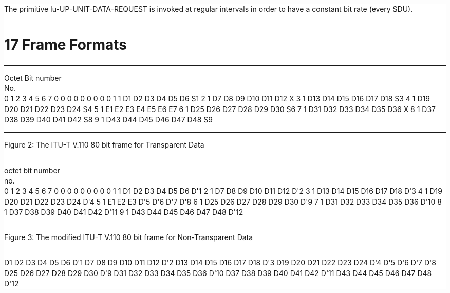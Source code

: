 The primitive Iu-UP-UNIT-DATA-REQUEST is invoked at regular intervals in
order to have a constant bit rate (every SDU).

17 Frame Formats
================

  ------- ------------ ----- ----- ----- ----- ----- ----- ----
  Octet   Bit number                                       
  No.                                                      
          0            1     2     3     4     5     6     7
  0       0            0     0     0     0     0     0     0
  1       1            D1    D2    D3    D4    D5    D6    S1
  2       1            D7    D8    D9    D10   D11   D12   X
  3       1            D13   D14   D15   D16   D17   D18   S3
  4       1            D19   D20   D21   D22   D23   D24   S4
  5       1            E1    E2    E3    E4    E5    E6    E7
  6       1            D25   D26   D27   D28   D29   D30   S6
  7       1            D31   D32   D33   D34   D35   D36   X
  8       1            D37   D38   D39   D40   D41   D42   S8
  9       1            D43   D44   D45   D46   D47   D48   S9
                                                           
  ------- ------------ ----- ----- ----- ----- ----- ----- ----

Figure 2: The ITU-T V.110 80 bit frame for Transparent Data

  ------- ------------ ----- ----- ----- ------ ------ ------ -------
  octet   bit number                                          
  no.                                                         
          0            1     2     3     4      5      6      7
  0       0            0     0     0     0      0      0      0
  1       1            D1    D2    D3    D4     D5     D6     D\'1
  2       1            D7    D8    D9    D10    D11    D12    D\'2
  3       1            D13   D14   D15   D16    D17    D18    D\'3
  4       1            D19   D20   D21   D22    D23    D24    D\'4
  5       1            E1    E2    E3    D\'5   D\'6   D\'7   D\'8
  6       1            D25   D26   D27   D28    D29    D30    D\'9
  7       1            D31   D32   D33   D34    D35    D36    D\'10
  8       1            D37   D38   D39   D40    D41    D42    D\'11
  9       1            D43   D44   D45   D46    D47    D48    D\'12
                                                              
  ------- ------------ ----- ----- ----- ------ ------ ------ -------

Figure 3: The modified ITU-T V.110 80 bit frame for Non-Transparent Data

  ------ ------ ------ ------- ----- ----- ------
  D1     D2     D3     D4      D5    D6    D\'1
  D7     D8     D9     D10     D11   D12   D\'2
  D13    D14    D15    D16     D17   D18   D\'3
  D19    D20    D21    D22     D23   D24   D\'4
  D\'5   D\'6   D\'7   D\'8    D25   D26   D27
  D28    D29    D30    D\'9    D31   D32   D33
  D34    D35    D36    D\'10   D37   D38   D39
  D40    D41    D42    D\'11   D43   D44   D45
  D46    D47    D48    D\'12               
                                           